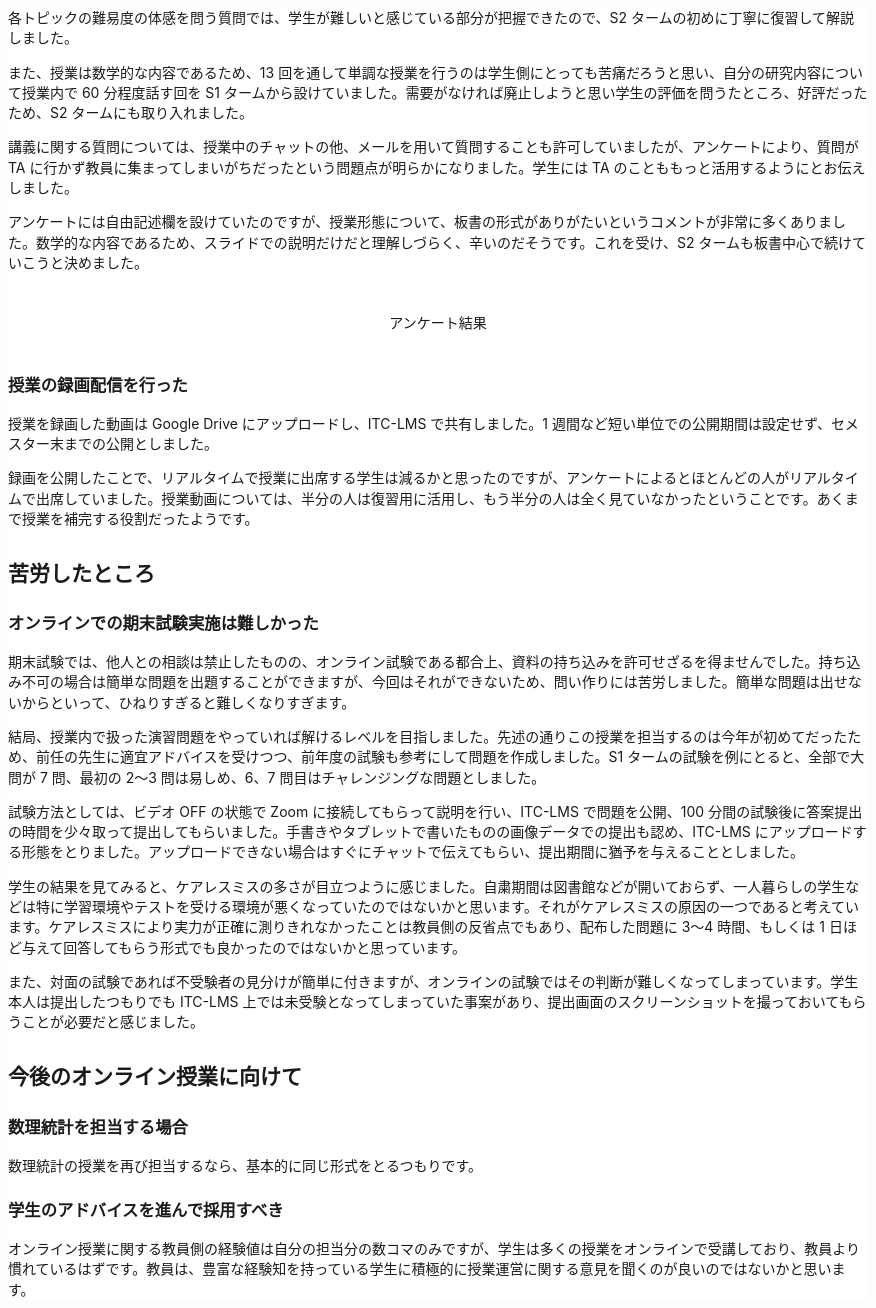 各トピックの難易度の体感を問う質問では、学生が難しいと感じている部分が把握できたので、S2 タームの初めに丁寧に復習して解説しました。

また、授業は数学的な内容であるため、13 回を通して単調な授業を行うのは学生側にとっても苦痛だろうと思い、自分の研究内容について授業内で 60 分程度話す回を S1 タームから設けていました。需要がなければ廃止しようと思い学生の評価を問うたところ、好評だったため、S2 タームにも取り入れました。

講義に関する質問については、授業中のチャットの他、メールを用いて質問することも許可していましたが、アンケートにより、質問が TA に行かず教員に集まってしまいがちだったという問題点が明らかになりました。学生には TA のことももっと活用するようにとお伝えしました。

アンケートには自由記述欄を設けていたのですが、授業形態について、板書の形式がありがたいというコメントが非常に多くありました。数学的な内容であるため、スライドでの説明だけだと理解しづらく、辛いのだそうです。これを受け、S2 タームも板書中心で続けていこうと決めました。

<div style="margin:40px 0px">
<img src="img/irie_3.png" alt="" width="600px" style="display: block; margin : 0 auto">
<div style="text-align: center;">
アンケート結果
</div>
</div>

### 授業の録画配信を行った

授業を録画した動画は Google Drive にアップロードし、ITC-LMS で共有しました。1 週間など短い単位での公開期間は設定せず、セメスター末までの公開としました。

録画を公開したことで、リアルタイムで授業に出席する学生は減るかと思ったのですが、アンケートによるとほとんどの人がリアルタイムで出席していました。授業動画については、半分の人は復習用に活用し、もう半分の人は全く見ていなかったということです。あくまで授業を補完する役割だったようです。

## 苦労したところ

### オンラインでの期末試験実施は難しかった

期末試験では、他人との相談は禁止したものの、オンライン試験である都合上、資料の持ち込みを許可せざるを得ませんでした。持ち込み不可の場合は簡単な問題を出題することができますが、今回はそれができないため、問い作りには苦労しました。簡単な問題は出せないからといって、ひねりすぎると難しくなりすぎます。

結局、授業内で扱った演習問題をやっていれば解けるレベルを目指しました。先述の通りこの授業を担当するのは今年が初めてだったため、前任の先生に適宜アドバイスを受けつつ、前年度の試験も参考にして問題を作成しました。S1 タームの試験を例にとると、全部で大問が 7 問、最初の 2〜3 問は易しめ、6、7 問目はチャレンジングな問題としました。

試験方法としては、ビデオ OFF の状態で Zoom に接続してもらって説明を行い、ITC-LMS で問題を公開、100 分間の試験後に答案提出の時間を少々取って提出してもらいました。手書きやタブレットで書いたものの画像データでの提出も認め、ITC-LMS にアップロードする形態をとりました。アップロードできない場合はすぐにチャットで伝えてもらい、提出期間に猶予を与えることとしました。

学生の結果を見てみると、ケアレスミスの多さが目立つように感じました。自粛期間は図書館などが開いておらず、一人暮らしの学生などは特に学習環境やテストを受ける環境が悪くなっていたのではないかと思います。それがケアレスミスの原因の一つであると考えています。ケアレスミスにより実力が正確に測りきれなかったことは教員側の反省点でもあり、配布した問題に 3〜4 時間、もしくは 1 日ほど与えて回答してもらう形式でも良かったのではないかと思っています。

また、対面の試験であれば不受験者の見分けが簡単に付きますが、オンラインの試験ではその判断が難しくなってしまっています。学生本人は提出したつもりでも ITC-LMS 上では未受験となってしまっていた事案があり、提出画面のスクリーンショットを撮っておいてもらうことが必要だと感じました。

## 今後のオンライン授業に向けて

### 数理統計を担当する場合

数理統計の授業を再び担当するなら、基本的に同じ形式をとるつもりです。

### 学生のアドバイスを進んで採用すべき

オンライン授業に関する教員側の経験値は自分の担当分の数コマのみですが、学生は多くの授業をオンラインで受講しており、教員より慣れているはずです。教員は、豊富な経験知を持っている学生に積極的に授業運営に関する意見を聞くのが良いのではないかと思います。
